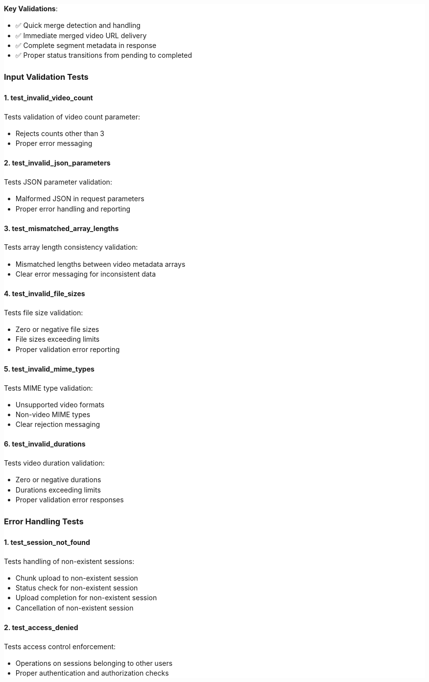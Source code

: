 **Key Validations**:
- ✅ Quick merge detection and handling
- ✅ Immediate merged video URL delivery
- ✅ Complete segment metadata in response
- ✅ Proper status transitions from pending to completed

### Input Validation Tests

#### 1. test_invalid_video_count
Tests validation of video count parameter:
- Rejects counts other than 3
- Proper error messaging

#### 2. test_invalid_json_parameters
Tests JSON parameter validation:
- Malformed JSON in request parameters
- Proper error handling and reporting

#### 3. test_mismatched_array_lengths
Tests array length consistency validation:
- Mismatched lengths between video metadata arrays
- Clear error messaging for inconsistent data

#### 4. test_invalid_file_sizes
Tests file size validation:
- Zero or negative file sizes
- File sizes exceeding limits
- Proper validation error reporting

#### 5. test_invalid_mime_types
Tests MIME type validation:
- Unsupported video formats
- Non-video MIME types
- Clear rejection messaging

#### 6. test_invalid_durations
Tests video duration validation:
- Zero or negative durations
- Durations exceeding limits
- Proper validation error responses

### Error Handling Tests

#### 1. test_session_not_found
Tests handling of non-existent sessions:
- Chunk upload to non-existent session
- Status check for non-existent session
- Upload completion for non-existent session
- Cancellation of non-existent session

#### 2. test_access_denied
Tests access control enforcement:
- Operations on sessions belonging to other users
- Proper authentication and authorization checks
